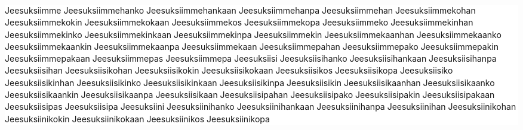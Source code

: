Jeesuksiimme
Jeesuksiimmehanko
Jeesuksiimmehankaan
Jeesuksiimmehanpa
Jeesuksiimmehan
Jeesuksiimmekohan
Jeesuksiimmekokin
Jeesuksiimmekokaan
Jeesuksiimmekos
Jeesuksiimmekopa
Jeesuksiimmeko
Jeesuksiimmekinhan
Jeesuksiimmekinko
Jeesuksiimmekinkaan
Jeesuksiimmekinpa
Jeesuksiimmekin
Jeesuksiimmekaanhan
Jeesuksiimmekaanko
Jeesuksiimmekaankin
Jeesuksiimmekaanpa
Jeesuksiimmekaan
Jeesuksiimmepahan
Jeesuksiimmepako
Jeesuksiimmepakin
Jeesuksiimmepakaan
Jeesuksiimmepas
Jeesuksiimmepa
Jeesuksiisi
Jeesuksiisihanko
Jeesuksiisihankaan
Jeesuksiisihanpa
Jeesuksiisihan
Jeesuksiisikohan
Jeesuksiisikokin
Jeesuksiisikokaan
Jeesuksiisikos
Jeesuksiisikopa
Jeesuksiisiko
Jeesuksiisikinhan
Jeesuksiisikinko
Jeesuksiisikinkaan
Jeesuksiisikinpa
Jeesuksiisikin
Jeesuksiisikaanhan
Jeesuksiisikaanko
Jeesuksiisikaankin
Jeesuksiisikaanpa
Jeesuksiisikaan
Jeesuksiisipahan
Jeesuksiisipako
Jeesuksiisipakin
Jeesuksiisipakaan
Jeesuksiisipas
Jeesuksiisipa
Jeesuksiini
Jeesuksiinihanko
Jeesuksiinihankaan
Jeesuksiinihanpa
Jeesuksiinihan
Jeesuksiinikohan
Jeesuksiinikokin
Jeesuksiinikokaan
Jeesuksiinikos
Jeesuksiinikopa